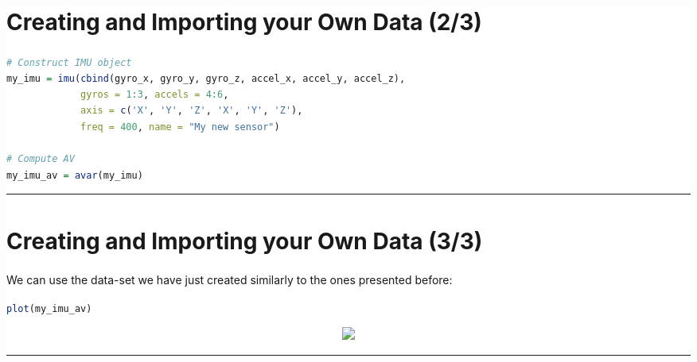 
# Creating and Importing your Own Data (2/3)

```r
# Construct IMU object
my_imu = imu(cbind(gyro_x, gyro_y, gyro_z, accel_x, accel_y, accel_z), 
             gyros = 1:3, accels = 4:6, 
             axis = c('X', 'Y', 'Z', 'X', 'Y', 'Z'),
             freq = 400, name = "My new sensor")

# Compute AV
my_imu_av = avar(my_imu)
```

---

# Creating and Importing your Own Data (3/3)

We can use the data-set we have just created similarly to the ones presented before:

```r
plot(my_imu_av)
```

<div style="text-align:center"><img src="av7_2-1.png" alt=" " width="90%">

---

